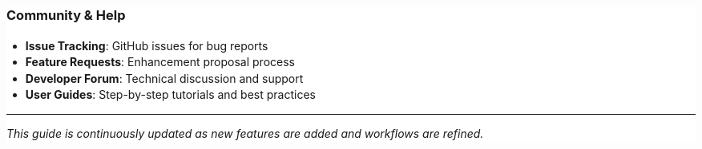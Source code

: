 ### **Community & Help**
- **Issue Tracking**: GitHub issues for bug reports
- **Feature Requests**: Enhancement proposal process
- **Developer Forum**: Technical discussion and support
- **User Guides**: Step-by-step tutorials and best practices

---

*This guide is continuously updated as new features are added and workflows are refined.* 